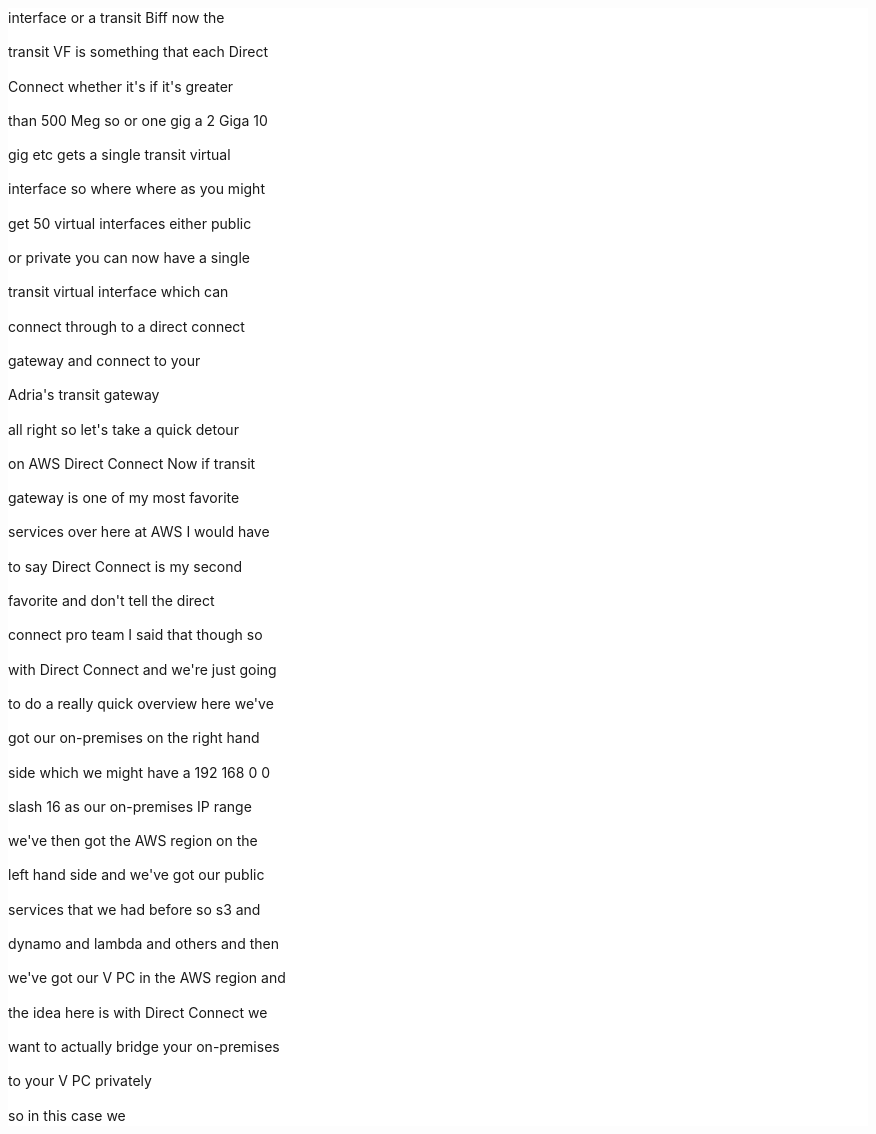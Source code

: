 interface or a transit Biff now the

transit VF is something that each Direct

Connect whether it's if it's greater

than 500 Meg so or one gig a 2 Giga 10

gig etc gets a single transit virtual

interface so where where as you might

get 50 virtual interfaces either public

or private you can now have a single

transit virtual interface which can

connect through to a direct connect

gateway and connect to your

Adria's transit gateway

all right so let's take a quick detour

on AWS Direct Connect Now if transit

gateway is one of my most favorite

services over here at AWS I would have

to say Direct Connect is my second

favorite and don't tell the direct

connect pro team I said that though so

with Direct Connect and we're just going

to do a really quick overview here we've

got our on-premises on the right hand

side which we might have a 192 168 0 0

slash 16 as our on-premises IP range

we've then got the AWS region on the

left hand side and we've got our public

services that we had before so s3 and

dynamo and lambda and others and then

we've got our V PC in the AWS region and

the idea here is with Direct Connect we

want to actually bridge your on-premises

to your V PC privately

so in this case we
